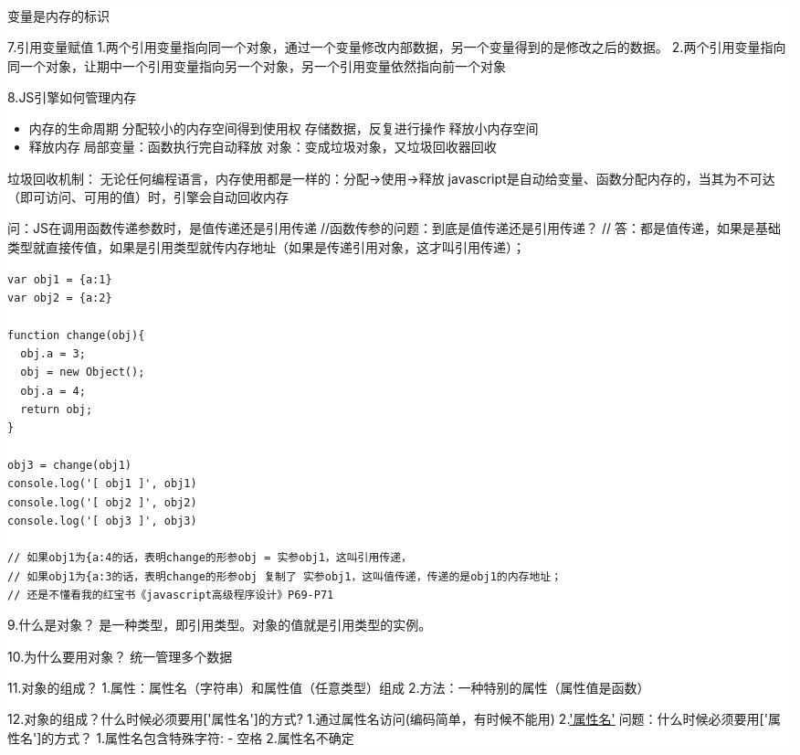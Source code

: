 变量是内存的标识

7.引用变量赋值
1.两个引用变量指向同一个对象，通过一个变量修改内部数据，另一个变量得到的是修改之后的数据。
2.两个引用变量指向同一个对象，让期中一个引用变量指向另一个对象，另一个引用变量依然指向前一个对象

8.JS引擎如何管理内存
- 内存的生命周期
分配较小的内存空间得到使用权
存储数据，反复进行操作
释放小内存空间
- 释放内存
局部变量：函数执行完自动释放
对象：变成垃圾对象，又垃圾回收器回收

垃圾回收机制：
无论任何编程语言，内存使用都是一样的：分配->使用->释放
javascript是自动给变量、函数分配内存的，当其为不可达（即可访问、可用的值）时，引擎会自动回收内存

问：JS在调用函数传递参数时，是值传递还是引用传递
//函数传参的问题：到底是值传递还是引用传递？
// 答：都是值传递，如果是基础类型就直接传值，如果是引用类型就传内存地址（如果是传递引用对象，这才叫引用传递）；

    var obj1 = {a:1}
    var obj2 = {a:2}
    
    function change(obj){
      obj.a = 3;
      obj = new Object();
      obj.a = 4;
      return obj;
    }
    
    obj3 = change(obj1)
    console.log('[ obj1 ]', obj1)
    console.log('[ obj2 ]', obj2)
    console.log('[ obj3 ]', obj3)
    
    // 如果obj1为{a:4的话，表明change的形参obj = 实参obj1，这叫引用传递，
    // 如果obj1为{a:3的话，表明change的形参obj 复制了 实参obj1，这叫值传递，传递的是obj1的内存地址；
    // 还是不懂看我的红宝书《javascript高级程序设计》P69-P71


9.什么是对象？
是一种类型，即引用类型。对象的值就是引用类型的实例。

10.为什么要用对象？
统一管理多个数据

11.对象的组成？
1.属性：属性名（字符串）和属性值（任意类型）组成
2.方法：一种特别的属性（属性值是函数）

12.对象的组成？什么时候必须要用['属性名']的方式?
1.通过属性名访问(编码简单，有时候不能用)
2.['属性名'](编码麻烦，都可以通用)
问题：什么时候必须要用['属性名']的方式？
1.属性名包含特殊字符: - 空格
2.属性名不确定

